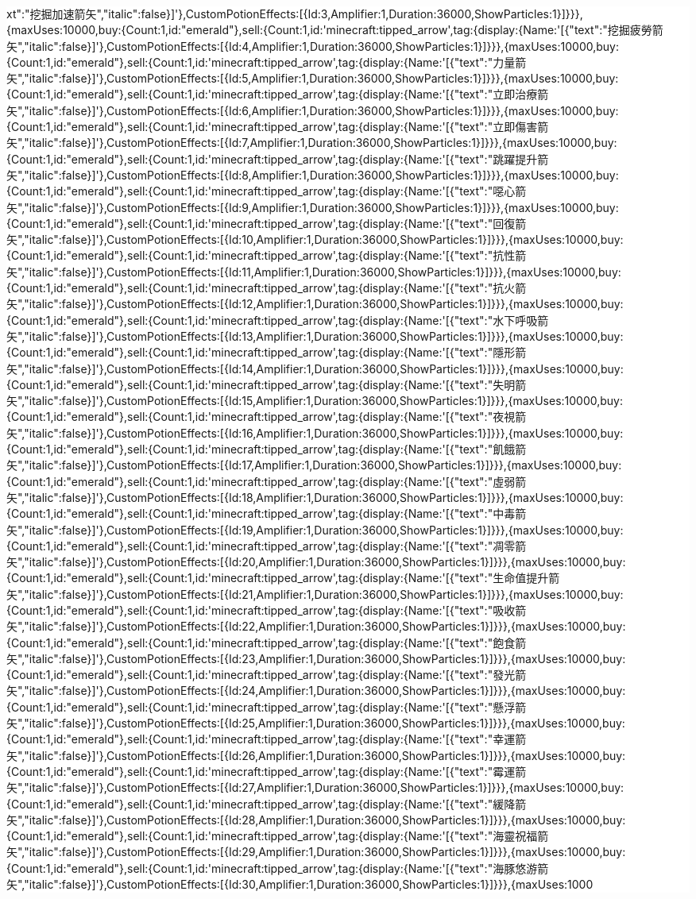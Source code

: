 xt":"挖掘加速箭矢","italic":false}]'},CustomPotionEffects:[{Id:3,Amplifier:1,Duration:36000,ShowParticles:1}]}}},{maxUses:10000,buy:{Count:1,id:"emerald"},sell:{Count:1,id:'minecraft:tipped_arrow',tag:{display:{Name:'[{"text":"挖掘疲勞箭矢","italic":false}]'},CustomPotionEffects:[{Id:4,Amplifier:1,Duration:36000,ShowParticles:1}]}}},{maxUses:10000,buy:{Count:1,id:"emerald"},sell:{Count:1,id:'minecraft:tipped_arrow',tag:{display:{Name:'[{"text":"力量箭矢","italic":false}]'},CustomPotionEffects:[{Id:5,Amplifier:1,Duration:36000,ShowParticles:1}]}}},{maxUses:10000,buy:{Count:1,id:"emerald"},sell:{Count:1,id:'minecraft:tipped_arrow',tag:{display:{Name:'[{"text":"立即治療箭矢","italic":false}]'},CustomPotionEffects:[{Id:6,Amplifier:1,Duration:36000,ShowParticles:1}]}}},{maxUses:10000,buy:{Count:1,id:"emerald"},sell:{Count:1,id:'minecraft:tipped_arrow',tag:{display:{Name:'[{"text":"立即傷害箭矢","italic":false}]'},CustomPotionEffects:[{Id:7,Amplifier:1,Duration:36000,ShowParticles:1}]}}},{maxUses:10000,buy:{Count:1,id:"emerald"},sell:{Count:1,id:'minecraft:tipped_arrow',tag:{display:{Name:'[{"text":"跳躍提升箭矢","italic":false}]'},CustomPotionEffects:[{Id:8,Amplifier:1,Duration:36000,ShowParticles:1}]}}},{maxUses:10000,buy:{Count:1,id:"emerald"},sell:{Count:1,id:'minecraft:tipped_arrow',tag:{display:{Name:'[{"text":"噁心箭矢","italic":false}]'},CustomPotionEffects:[{Id:9,Amplifier:1,Duration:36000,ShowParticles:1}]}}},{maxUses:10000,buy:{Count:1,id:"emerald"},sell:{Count:1,id:'minecraft:tipped_arrow',tag:{display:{Name:'[{"text":"回復箭矢","italic":false}]'},CustomPotionEffects:[{Id:10,Amplifier:1,Duration:36000,ShowParticles:1}]}}},{maxUses:10000,buy:{Count:1,id:"emerald"},sell:{Count:1,id:'minecraft:tipped_arrow',tag:{display:{Name:'[{"text":"抗性箭矢","italic":false}]'},CustomPotionEffects:[{Id:11,Amplifier:1,Duration:36000,ShowParticles:1}]}}},{maxUses:10000,buy:{Count:1,id:"emerald"},sell:{Count:1,id:'minecraft:tipped_arrow',tag:{display:{Name:'[{"text":"抗火箭矢","italic":false}]'},CustomPotionEffects:[{Id:12,Amplifier:1,Duration:36000,ShowParticles:1}]}}},{maxUses:10000,buy:{Count:1,id:"emerald"},sell:{Count:1,id:'minecraft:tipped_arrow',tag:{display:{Name:'[{"text":"水下呼吸箭矢","italic":false}]'},CustomPotionEffects:[{Id:13,Amplifier:1,Duration:36000,ShowParticles:1}]}}},{maxUses:10000,buy:{Count:1,id:"emerald"},sell:{Count:1,id:'minecraft:tipped_arrow',tag:{display:{Name:'[{"text":"隱形箭矢","italic":false}]'},CustomPotionEffects:[{Id:14,Amplifier:1,Duration:36000,ShowParticles:1}]}}},{maxUses:10000,buy:{Count:1,id:"emerald"},sell:{Count:1,id:'minecraft:tipped_arrow',tag:{display:{Name:'[{"text":"失明箭矢","italic":false}]'},CustomPotionEffects:[{Id:15,Amplifier:1,Duration:36000,ShowParticles:1}]}}},{maxUses:10000,buy:{Count:1,id:"emerald"},sell:{Count:1,id:'minecraft:tipped_arrow',tag:{display:{Name:'[{"text":"夜視箭矢","italic":false}]'},CustomPotionEffects:[{Id:16,Amplifier:1,Duration:36000,ShowParticles:1}]}}},{maxUses:10000,buy:{Count:1,id:"emerald"},sell:{Count:1,id:'minecraft:tipped_arrow',tag:{display:{Name:'[{"text":"飢餓箭矢","italic":false}]'},CustomPotionEffects:[{Id:17,Amplifier:1,Duration:36000,ShowParticles:1}]}}},{maxUses:10000,buy:{Count:1,id:"emerald"},sell:{Count:1,id:'minecraft:tipped_arrow',tag:{display:{Name:'[{"text":"虛弱箭矢","italic":false}]'},CustomPotionEffects:[{Id:18,Amplifier:1,Duration:36000,ShowParticles:1}]}}},{maxUses:10000,buy:{Count:1,id:"emerald"},sell:{Count:1,id:'minecraft:tipped_arrow',tag:{display:{Name:'[{"text":"中毒箭矢","italic":false}]'},CustomPotionEffects:[{Id:19,Amplifier:1,Duration:36000,ShowParticles:1}]}}},{maxUses:10000,buy:{Count:1,id:"emerald"},sell:{Count:1,id:'minecraft:tipped_arrow',tag:{display:{Name:'[{"text":"凋零箭矢","italic":false}]'},CustomPotionEffects:[{Id:20,Amplifier:1,Duration:36000,ShowParticles:1}]}}},{maxUses:10000,buy:{Count:1,id:"emerald"},sell:{Count:1,id:'minecraft:tipped_arrow',tag:{display:{Name:'[{"text":"生命值提升箭矢","italic":false}]'},CustomPotionEffects:[{Id:21,Amplifier:1,Duration:36000,ShowParticles:1}]}}},{maxUses:10000,buy:{Count:1,id:"emerald"},sell:{Count:1,id:'minecraft:tipped_arrow',tag:{display:{Name:'[{"text":"吸收箭矢","italic":false}]'},CustomPotionEffects:[{Id:22,Amplifier:1,Duration:36000,ShowParticles:1}]}}},{maxUses:10000,buy:{Count:1,id:"emerald"},sell:{Count:1,id:'minecraft:tipped_arrow',tag:{display:{Name:'[{"text":"飽食箭矢","italic":false}]'},CustomPotionEffects:[{Id:23,Amplifier:1,Duration:36000,ShowParticles:1}]}}},{maxUses:10000,buy:{Count:1,id:"emerald"},sell:{Count:1,id:'minecraft:tipped_arrow',tag:{display:{Name:'[{"text":"發光箭矢","italic":false}]'},CustomPotionEffects:[{Id:24,Amplifier:1,Duration:36000,ShowParticles:1}]}}},{maxUses:10000,buy:{Count:1,id:"emerald"},sell:{Count:1,id:'minecraft:tipped_arrow',tag:{display:{Name:'[{"text":"懸浮箭矢","italic":false}]'},CustomPotionEffects:[{Id:25,Amplifier:1,Duration:36000,ShowParticles:1}]}}},{maxUses:10000,buy:{Count:1,id:"emerald"},sell:{Count:1,id:'minecraft:tipped_arrow',tag:{display:{Name:'[{"text":"幸運箭矢","italic":false}]'},CustomPotionEffects:[{Id:26,Amplifier:1,Duration:36000,ShowParticles:1}]}}},{maxUses:10000,buy:{Count:1,id:"emerald"},sell:{Count:1,id:'minecraft:tipped_arrow',tag:{display:{Name:'[{"text":"霉運箭矢","italic":false}]'},CustomPotionEffects:[{Id:27,Amplifier:1,Duration:36000,ShowParticles:1}]}}},{maxUses:10000,buy:{Count:1,id:"emerald"},sell:{Count:1,id:'minecraft:tipped_arrow',tag:{display:{Name:'[{"text":"緩降箭矢","italic":false}]'},CustomPotionEffects:[{Id:28,Amplifier:1,Duration:36000,ShowParticles:1}]}}},{maxUses:10000,buy:{Count:1,id:"emerald"},sell:{Count:1,id:'minecraft:tipped_arrow',tag:{display:{Name:'[{"text":"海靈祝福箭矢","italic":false}]'},CustomPotionEffects:[{Id:29,Amplifier:1,Duration:36000,ShowParticles:1}]}}},{maxUses:10000,buy:{Count:1,id:"emerald"},sell:{Count:1,id:'minecraft:tipped_arrow',tag:{display:{Name:'[{"text":"海豚悠游箭矢","italic":false}]'},CustomPotionEffects:[{Id:30,Amplifier:1,Duration:36000,ShowParticles:1}]}}},{maxUses:1000